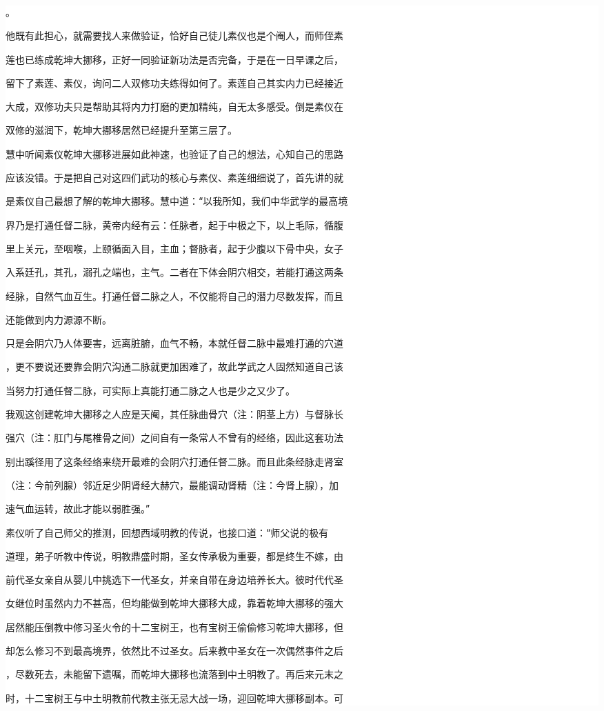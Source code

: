 。



他既有此担心，就需要找人来做验证，恰好自己徒儿素仪也是个阉人，而师侄素

莲也已练成乾坤大挪移，正好一同验证新功法是否完备，于是在一日早课之后，

留下了素莲、素仪，询问二人双修功夫练得如何了。素莲自己其实内力已经接近

大成，双修功夫只是帮助其将内力打磨的更加精纯，自无太多感受。倒是素仪在

双修的滋润下，乾坤大挪移居然已经提升至第三层了。



慧中听闻素仪乾坤大挪移进展如此神速，也验证了自己的想法，心知自己的思路

应该没错。于是把自己对这四们武功的核心与素仪、素莲细细说了，首先讲的就

是素仪自己最想了解的乾坤大挪移。慧中道：“以我所知，我们中华武学的最高境

界乃是打通任督二脉，黄帝内经有云：任脉者，起于中极之下，以上毛际，循腹

里上关元，至咽喉，上颐循面入目，主血；督脉者，起于少腹以下骨中央，女子

入系廷孔，其孔，溺孔之端也，主气。二者在下体会阴穴相交，若能打通这两条

经脉，自然气血互生。打通任督二脉之人，不仅能将自己的潜力尽数发挥，而且

还能做到内力源源不断。



只是会阴穴乃人体要害，远离脏腑，血气不畅，本就任督二脉中最难打通的穴道

，更不要说还要靠会阴穴沟通二脉就更加困难了，故此学武之人固然知道自己该

当努力打通任督二脉，可实际上真能打通二脉之人也是少之又少了。



我观这创建乾坤大挪移之人应是天阉，其任脉曲骨穴（注：阴茎上方）与督脉长

强穴（注：肛门与尾椎骨之间）之间自有一条常人不曾有的经络，因此这套功法

别出蹊径用了这条经络来绕开最难的会阴穴打通任督二脉。而且此条经脉走肾室

（注：今前列腺）邻近足少阴肾经大赫穴，最能调动肾精（注：今肾上腺），加

速气血运转，故此才能以弱胜强。”



素仪听了自己师父的推测，回想西域明教的传说，也接口道：“师父说的极有

道理，弟子听教中传说，明教鼎盛时期，圣女传承极为重要，都是终生不嫁，由

前代圣女亲自从婴儿中挑选下一代圣女，并亲自带在身边培养长大。彼时代代圣

女继位时虽然内力不甚高，但均能做到乾坤大挪移大成，靠着乾坤大挪移的强大

居然能压倒教中修习圣火令的十二宝树王，也有宝树王偷偷修习乾坤大挪移，但

却怎么修习不到最高境界，依然比不过圣女。后来教中圣女在一次偶然事件之后

，尽数死去，未能留下遗嘱，而乾坤大挪移也流落到中土明教了。再后来元末之

时，十二宝树王与中土明教前代教主张无忌大战一场，迎回乾坤大挪移副本。可
